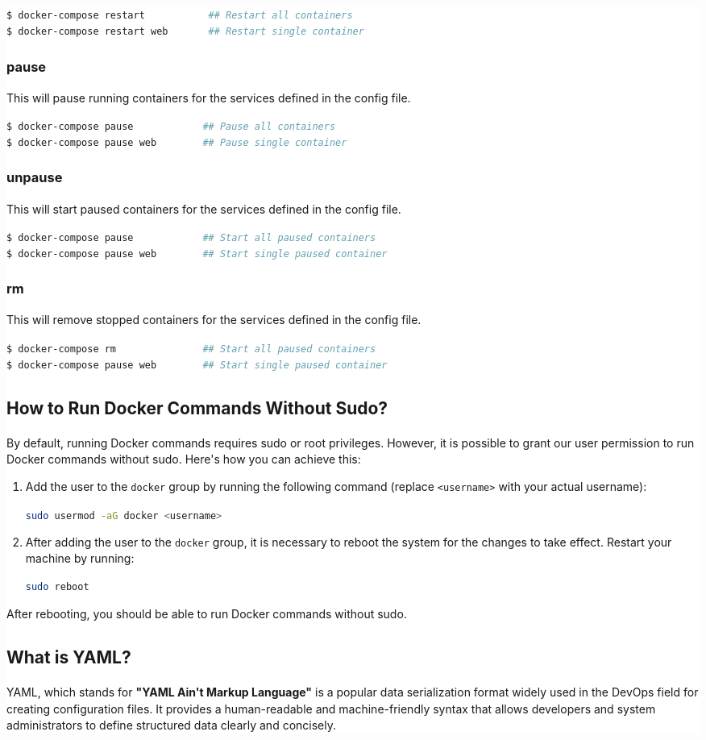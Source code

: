 ```bash
$ docker-compose restart           ## Restart all containers
$ docker-compose restart web       ## Restart single container
```

### pause

This will pause running containers for the services defined in the config file.

```bash
$ docker-compose pause            ## Pause all containers
$ docker-compose pause web        ## Pause single container
```

### unpause

This will start paused containers for the services defined in the config file.

```bash
$ docker-compose pause            ## Start all paused containers
$ docker-compose pause web        ## Start single paused container
```

### rm

This will remove stopped containers for the services defined in the config file.

```bash
$ docker-compose rm               ## Start all paused containers
$ docker-compose pause web        ## Start single paused container
```

## How to Run Docker Commands Without Sudo?

By default, running Docker commands requires sudo or root privileges. However, it is possible to grant our user permission to run Docker commands without sudo. Here's how you can achieve this:

1. Add the user to the `docker` group by running the following command (replace `<username>` with your actual username):
    
    ```bash
    sudo usermod -aG docker <username>
    ```
    
2. After adding the user to the `docker` group, it is necessary to reboot the system for the changes to take effect. Restart your machine by running:
    
    ```bash
    sudo reboot
    ```
    

After rebooting, you should be able to run Docker commands without sudo.

## What is YAML?

YAML, which stands for **"YAML Ain't Markup Language"** is a popular data serialization format widely used in the DevOps field for creating configuration files. It provides a human-readable and machine-friendly syntax that allows developers and system administrators to define structured data clearly and concisely.
